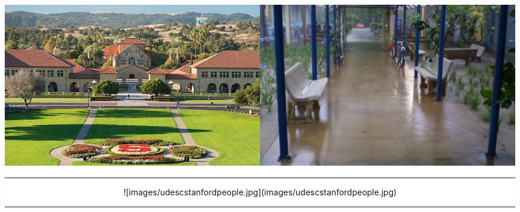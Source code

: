   ![images/udescstanford.jpg](images/udescstanford.jpg)
</center>

---

<center>
  ![images/udescstanfordpeople.jpg](images/udescstanfordpeople.jpg)
  
</center>

---